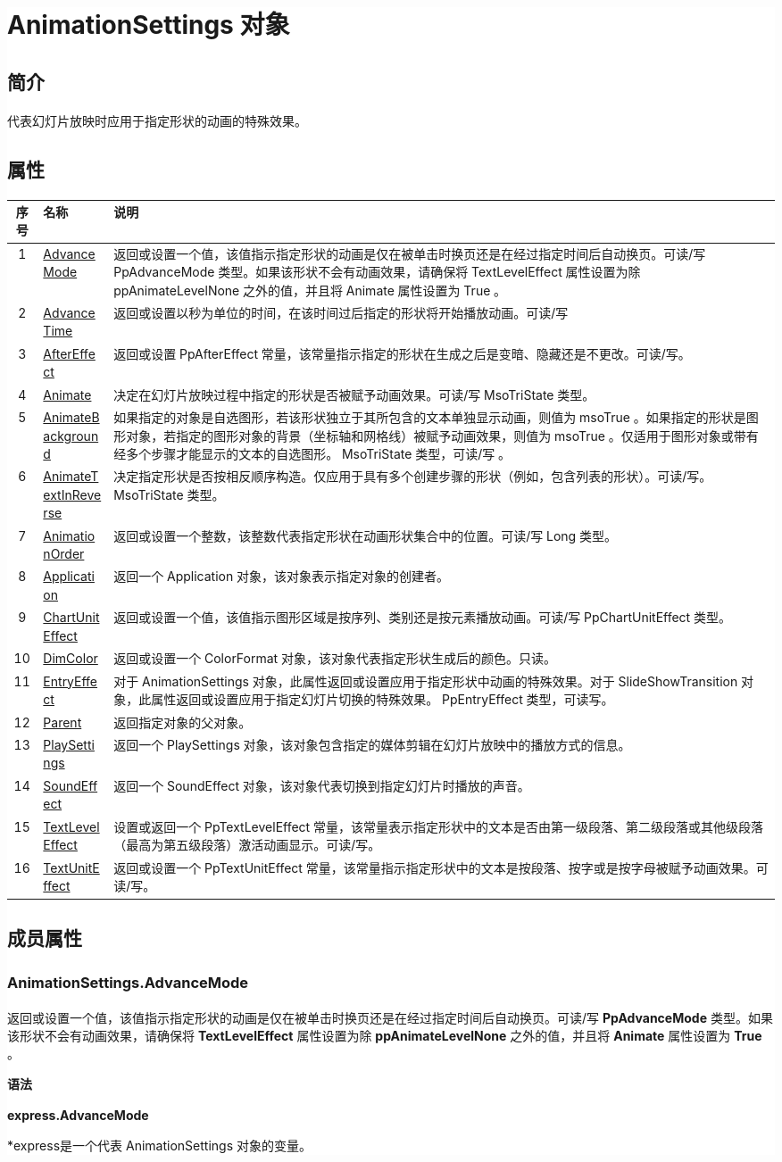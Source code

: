# AnimationSettings 对象

## 简介

代表幻灯片放映时应用于指定形状的动画的特殊效果。

## 属性

| 序号 | 名称                                                            | 说明                                                                                                                                                                                                                                                                            |
|:----:|:----------------------------------------------------------------|:--------------------------------------------------------------------------------------------------------------------------------------------------------------------------------------------------------------------------------------------------------------------------------|
|  1   | [AdvanceMode](#AnimationSettings.AdvanceMode)                   | 返回或设置一个值，该值指示指定形状的动画是仅在被单击时换页还是在经过指定时间后自动换页。可读/写 PpAdvanceMode 类型。如果该形状不会有动画效果，请确保将 TextLevelEffect 属性设置为除 ppAnimateLevelNone 之外的值，并且将 Animate 属性设置为 True 。                              |
|  2   | [AdvanceTime](#AnimationSettings.AdvanceTime)                   | 返回或设置以秒为单位的时间，在该时间过后指定的形状将开始播放动画。可读/写                                                                                                                                                                                                       |
|  3   | [AfterEffect](#AnimationSettings.AfterEffect)                   | 返回或设置 PpAfterEffect 常量，该常量指示指定的形状在生成之后是变暗、隐藏还是不更改。可读/写。                                                                                                                                                                                  |
|  4   | [Animate](#AnimationSettings.Animate)                           | 决定在幻灯片放映过程中指定的形状是否被赋予动画效果。可读/写 MsoTriState 类型。                                                                                                                                                                                                  |
|  5   | [AnimateBackground](#AnimationSettings.AnimateBackground)       | 如果指定的对象是自选图形，若该形状独立于其所包含的文本单独显示动画，则值为 msoTrue 。如果指定的形状是图形对象，若指定的图形对象的背景（坐标轴和网格线）被赋予动画效果，则值为 msoTrue 。仅适用于图形对象或带有经多个步骤才能显示的文本的自选图形。 MsoTriState 类型，可读/写 。 |
|  6   | [AnimateTextInReverse](#AnimationSettings.AnimateTextInReverse) | 决定指定形状是否按相反顺序构造。仅应用于具有多个创建步骤的形状（例如，包含列表的形状）。可读/写。 MsoTriState 类型。                                                                                                                                                            |
|  7   | [AnimationOrder](#AnimationSettings.AnimationOrder)             | 返回或设置一个整数，该整数代表指定形状在动画形状集合中的位置。可读/写 Long 类型。                                                                                                                                                                                               |
|  8   | [Application](#AnimationSettings.Application)                   | 返回一个 Application 对象，该对象表示指定对象的创建者。                                                                                                                                                                                                                         |
|  9   | [ChartUnitEffect](#AnimationSettings.ChartUnitEffect)           | 返回或设置一个值，该值指示图形区域是按序列、类别还是按元素播放动画。可读/写 PpChartUnitEffect 类型。                                                                                                                                                                            |
|  10  | [DimColor](#AnimationSettings.DimColor)                         | 返回或设置一个 ColorFormat 对象，该对象代表指定形状生成后的颜色。只读。                                                                                                                                                                                                         |
|  11  | [EntryEffect](#AnimationSettings.EntryEffect)                   | 对于 AnimationSettings 对象，此属性返回或设置应用于指定形状中动画的特殊效果。对于 SlideShowTransition 对象，此属性返回或设置应用于指定幻灯片切换的特殊效果。 PpEntryEffect 类型，可读写。                                                                                       |
|  12  | [Parent](#AnimationSettings.Parent)                             | 返回指定对象的父对象。                                                                                                                                                                                                                                                          |
|  13  | [PlaySettings](#AnimationSettings.PlaySettings)                 | 返回一个 PlaySettings 对象，该对象包含指定的媒体剪辑在幻灯片放映中的播放方式的信息。                                                                                                                                                                                            |
|  14  | [SoundEffect](#AnimationSettings.SoundEffect)                   | 返回一个 SoundEffect 对象，该对象代表切换到指定幻灯片时播放的声音。                                                                                                                                                                                                             |
|  15  | [TextLevelEffect](#AnimationSettings.TextLevelEffect)           | 设置或返回一个 PpTextLevelEffect 常量，该常量表示指定形状中的文本是否由第一级段落、第二级段落或其他级段落（最高为第五级段落）激活动画显示。可读/写。                                                                                                                            |
|  16  | [TextUnitEffect](#AnimationSettings.TextUnitEffect)             | 返回或设置一个 PpTextUnitEffect 常量，该常量指示指定形状中的文本是按段落、按字或是按字母被赋予动画效果。可读/写。                                                                                                                                                               |

## 成员属性

### AnimationSettings.AdvanceMode

返回或设置一个值，该值指示指定形状的动画是仅在被单击时换页还是在经过指定时间后自动换页。可读/写 **PpAdvanceMode** 类型。如果该形状不会有动画效果，请确保将 **TextLevelEffect** 属性设置为除 **ppAnimateLevelNone** 之外的值，并且将 **Animate** 属性设置为 **True** 。

**语法**

**express.AdvanceMode**

\*express是一个代表 AnimationSettings 对象的变量。
